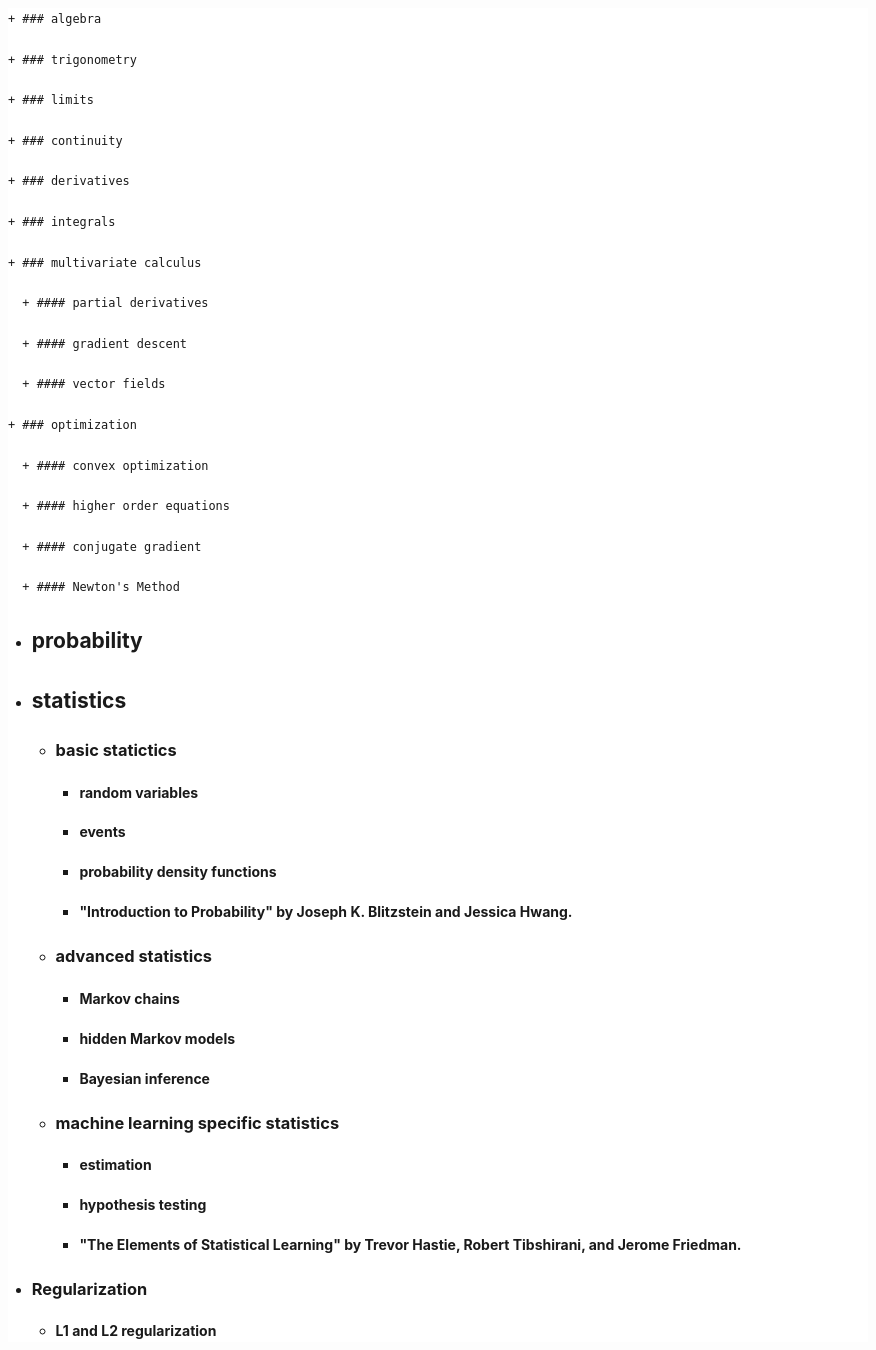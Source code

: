     + ### algebra

    + ### trigonometry

    + ### limits

    + ### continuity

    + ### derivatives

    + ### integrals

    + ### multivariate calculus

      + #### partial derivatives

      + #### gradient descent

      + #### vector fields

    + ### optimization

      + #### convex optimization

      + #### higher order equations

      + #### conjugate gradient

      + #### Newton's Method

  + ## probability

  + ## statistics

    + ### basic statictics

      + #### random variables

      + #### events

      + #### probability density functions

      + #### "Introduction to Probability" by Joseph K. Blitzstein and Jessica Hwang.

    + ### advanced statistics

      + #### Markov chains

      + #### hidden Markov models

      + #### Bayesian inference

    + ### machine learning specific statistics

      + #### estimation

      + #### hypothesis testing

      + #### "The Elements of Statistical Learning" by Trevor Hastie, Robert Tibshirani, and Jerome Friedman.

  + ### Regularization

    + #### L1 and L2 regularization
